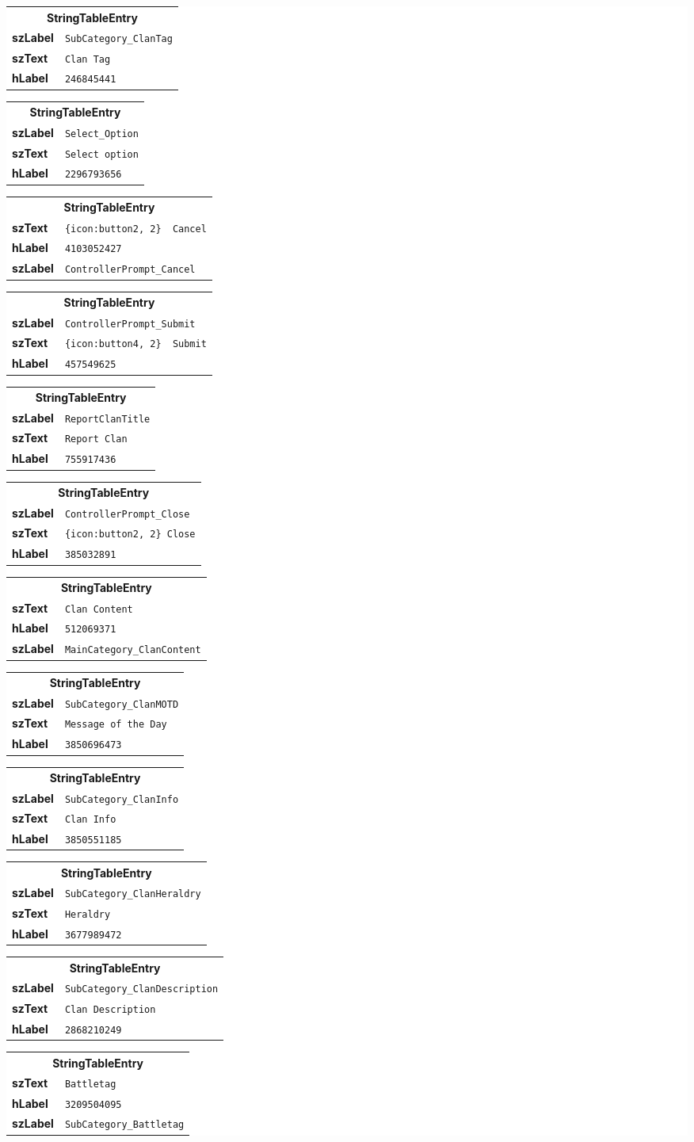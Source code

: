 
<table><tr><th colspan="100%">StringTableEntry</th></tr><tr><td><b>szLabel</b></td><td><code>SubCategory_ClanTag</code></td></tr><tr><td><b>szText</b></td><td><code>Clan Tag</code></td></tr><tr><td><b>hLabel</b></td><td><code>246845441</code></td></tr></table>


<table><tr><th colspan="100%">StringTableEntry</th></tr><tr><td><b>szLabel</b></td><td><code>Select_Option</code></td></tr><tr><td><b>szText</b></td><td><code>Select option</code></td></tr><tr><td><b>hLabel</b></td><td><code>2296793656</code></td></tr></table>


<table><tr><th colspan="100%">StringTableEntry</th></tr><tr><td><b>szText</b></td><td><code>{icon:button2, 2}  Cancel</code></td></tr><tr><td><b>hLabel</b></td><td><code>4103052427</code></td></tr><tr><td><b>szLabel</b></td><td><code>ControllerPrompt_Cancel</code></td></tr></table>


<table><tr><th colspan="100%">StringTableEntry</th></tr><tr><td><b>szLabel</b></td><td><code>ControllerPrompt_Submit</code></td></tr><tr><td><b>szText</b></td><td><code>{icon:button4, 2}  Submit</code></td></tr><tr><td><b>hLabel</b></td><td><code>457549625</code></td></tr></table>


<table><tr><th colspan="100%">StringTableEntry</th></tr><tr><td><b>szLabel</b></td><td><code>ReportClanTitle</code></td></tr><tr><td><b>szText</b></td><td><code>Report Clan</code></td></tr><tr><td><b>hLabel</b></td><td><code>755917436</code></td></tr></table>


<table><tr><th colspan="100%">StringTableEntry</th></tr><tr><td><b>szLabel</b></td><td><code>ControllerPrompt_Close</code></td></tr><tr><td><b>szText</b></td><td><code>{icon:button2, 2} Close</code></td></tr><tr><td><b>hLabel</b></td><td><code>385032891</code></td></tr></table>


<table><tr><th colspan="100%">StringTableEntry</th></tr><tr><td><b>szText</b></td><td><code>Clan Content</code></td></tr><tr><td><b>hLabel</b></td><td><code>512069371</code></td></tr><tr><td><b>szLabel</b></td><td><code>MainCategory_ClanContent</code></td></tr></table>


<table><tr><th colspan="100%">StringTableEntry</th></tr><tr><td><b>szLabel</b></td><td><code>SubCategory_ClanMOTD</code></td></tr><tr><td><b>szText</b></td><td><code>Message of the Day</code></td></tr><tr><td><b>hLabel</b></td><td><code>3850696473</code></td></tr></table>


<table><tr><th colspan="100%">StringTableEntry</th></tr><tr><td><b>szLabel</b></td><td><code>SubCategory_ClanInfo</code></td></tr><tr><td><b>szText</b></td><td><code>Clan Info</code></td></tr><tr><td><b>hLabel</b></td><td><code>3850551185</code></td></tr></table>


<table><tr><th colspan="100%">StringTableEntry</th></tr><tr><td><b>szLabel</b></td><td><code>SubCategory_ClanHeraldry</code></td></tr><tr><td><b>szText</b></td><td><code>Heraldry</code></td></tr><tr><td><b>hLabel</b></td><td><code>3677989472</code></td></tr></table>


<table><tr><th colspan="100%">StringTableEntry</th></tr><tr><td><b>szLabel</b></td><td><code>SubCategory_ClanDescription</code></td></tr><tr><td><b>szText</b></td><td><code>Clan Description</code></td></tr><tr><td><b>hLabel</b></td><td><code>2868210249</code></td></tr></table>


<table><tr><th colspan="100%">StringTableEntry</th></tr><tr><td><b>szText</b></td><td><code>Battletag</code></td></tr><tr><td><b>hLabel</b></td><td><code>3209504095</code></td></tr><tr><td><b>szLabel</b></td><td><code>SubCategory_Battletag</code></td></tr></table>


</td></tr></table>

